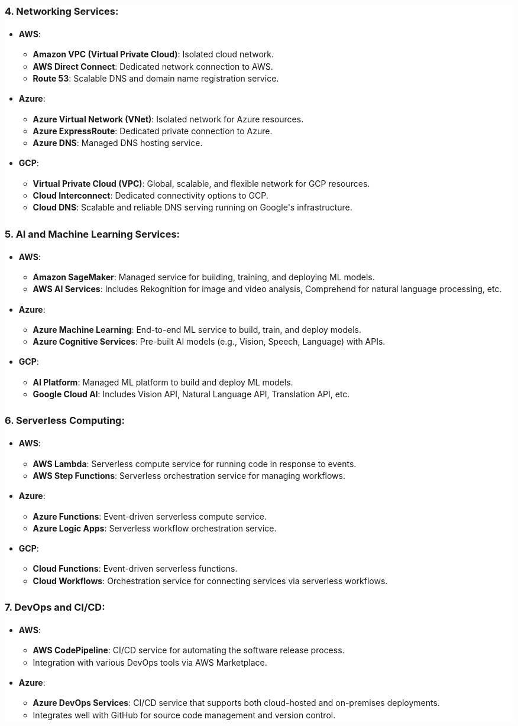 ### 4. Networking Services:
- **AWS**:
  - **Amazon VPC (Virtual Private Cloud)**: Isolated cloud network.
  - **AWS Direct Connect**: Dedicated network connection to AWS.
  - **Route 53**: Scalable DNS and domain name registration service.

- **Azure**:
  - **Azure Virtual Network (VNet)**: Isolated network for Azure resources.
  - **Azure ExpressRoute**: Dedicated private connection to Azure.
  - **Azure DNS**: Managed DNS hosting service.

- **GCP**:
  - **Virtual Private Cloud (VPC)**: Global, scalable, and flexible network for GCP resources.
  - **Cloud Interconnect**: Dedicated connectivity options to GCP.
  - **Cloud DNS**: Scalable and reliable DNS serving running on Google's infrastructure.

### 5. AI and Machine Learning Services:
- **AWS**:
  - **Amazon SageMaker**: Managed service for building, training, and deploying ML models.
  - **AWS AI Services**: Includes Rekognition for image and video analysis, Comprehend for natural language processing, etc.

- **Azure**:
  - **Azure Machine Learning**: End-to-end ML service to build, train, and deploy models.
  - **Azure Cognitive Services**: Pre-built AI models (e.g., Vision, Speech, Language) with APIs.

- **GCP**:
  - **AI Platform**: Managed ML platform to build and deploy ML models.
  - **Google Cloud AI**: Includes Vision API, Natural Language API, Translation API, etc.

### 6. Serverless Computing:
- **AWS**:
  - **AWS Lambda**: Serverless compute service for running code in response to events.
  - **AWS Step Functions**: Serverless orchestration service for managing workflows.

- **Azure**:
  - **Azure Functions**: Event-driven serverless compute service.
  - **Azure Logic Apps**: Serverless workflow orchestration service.

- **GCP**:
  - **Cloud Functions**: Event-driven serverless functions.
  - **Cloud Workflows**: Orchestration service for connecting services via serverless workflows.

### 7. DevOps and CI/CD:
- **AWS**:
  - **AWS CodePipeline**: CI/CD service for automating the software release process.
  - Integration with various DevOps tools via AWS Marketplace.

- **Azure**:
  - **Azure DevOps Services**: CI/CD service that supports both cloud-hosted and on-premises deployments.
  - Integrates well with GitHub for source code management and version control.
